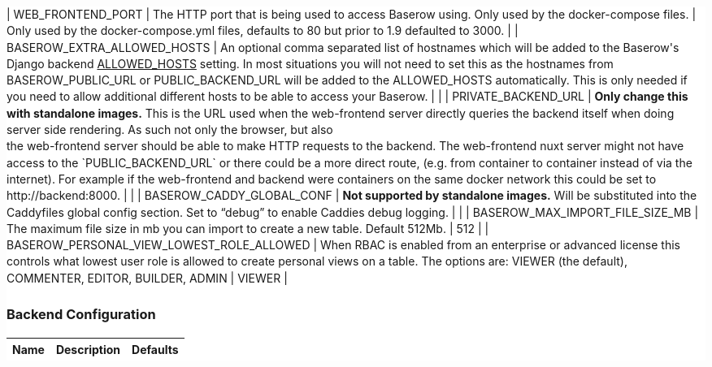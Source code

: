 | WEB\_FRONTEND\_PORT                            | The HTTP port that is being used to access Baserow using. Only used by the docker-compose files.                                                                                                                                                                                                                                                                                                                                                                                                                                                                                                                       | Only used by the docker-compose.yml files, defaults to 80 but prior to 1.9 defaulted to 3000. |
| BASEROW\_EXTRA\_ALLOWED\_HOSTS                 | An optional comma separated list of hostnames which will be added to the Baserow's Django backend [ALLOWED_HOSTS](https://docs.djangoproject.com/en/4.0/ref/settings/#allowed-hosts) setting. In most situations you will not need to set this as the hostnames from BASEROW\_PUBLIC\_URL or PUBLIC\_BACKEND\_URL will be added to the ALLOWED_HOSTS automatically. This is only needed if you need to allow additional different hosts to be able to access your Baserow.                                                                                                                                             |                                                                                               |
| PRIVATE\_BACKEND\_URL                          | **Only change this with standalone images.** This is the URL used when the web-frontend server directly queries the backend itself when doing server side rendering. As such not only the browser, but also<br>the web-frontend server should be able to make HTTP requests to the backend. The web-frontend nuxt server might not have access to the \`PUBLIC\_BACKEND\_URL\` or there could be a more direct route, (e.g. from container to container instead of via the internet). For example if the web-frontend and backend were containers on the same docker network this could be set to http://backend:8000. |                                                                                               |
| BASEROW\_CADDY\_GLOBAL\_CONF                   | **Not supported by standalone images.** Will be substituted into the Caddyfiles global config section. Set to “debug” to enable Caddies debug logging.                                                                                                                                                                                                                                                                                                                                                                                                                                                                 |                                                                                               |
| BASEROW\_MAX\_IMPORT\_FILE\_SIZE\_MB           | The maximum file size in mb you can import to create a new table. Default 512Mb.                                                                                                                                                                                                                                                                                                                                                                                                                                                                                                                                       | 512                                                                                           |
| BASEROW\_PERSONAL\_VIEW\_LOWEST\_ROLE\_ALLOWED | When RBAC is enabled from an enterprise or advanced license this controls what lowest user role is allowed to create personal views on a table. The options are: VIEWER (the default), COMMENTER, EDITOR, BUILDER, ADMIN                                                                                                                                                                                                                                                                                                                                                                                               | VIEWER                                                                                        |


### Backend Configuration
| Name                                               | Description                                                                                                                                                                                                                                                                                                                                                                                                     | Defaults                                                                                                                                                                                                                    |
|----------------------------------------------------|-----------------------------------------------------------------------------------------------------------------------------------------------------------------------------------------------------------------------------------------------------------------------------------------------------------------------------------------------------------------------------------------------------------------|-----------------------------------------------------------------------------------------------------------------------------------------------------------------------------------------------------------------------------|